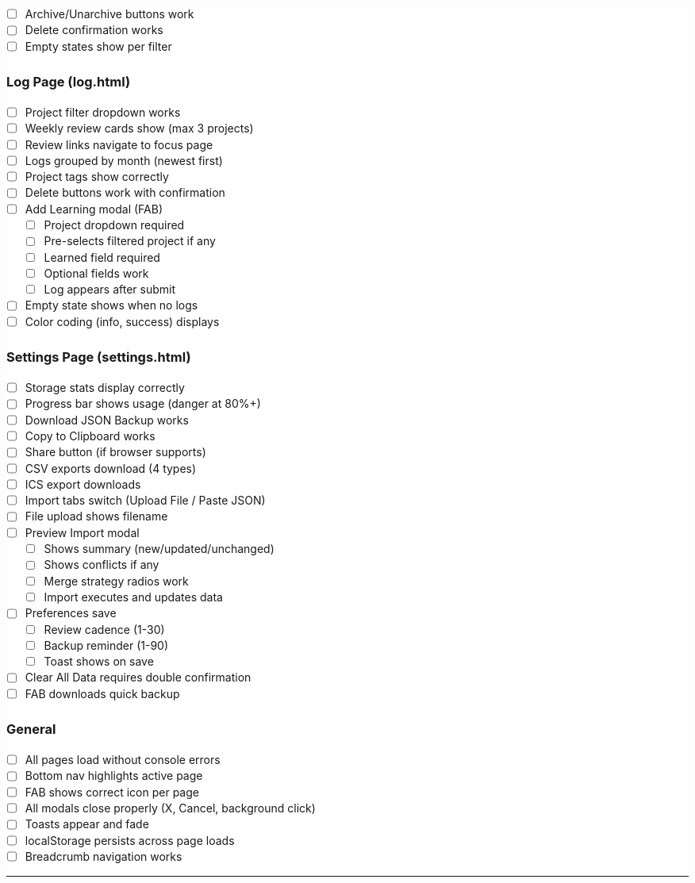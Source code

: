 - [ ] Archive/Unarchive buttons work
- [ ] Delete confirmation works
- [ ] Empty states show per filter

### Log Page (log.html)
- [ ] Project filter dropdown works
- [ ] Weekly review cards show (max 3 projects)
- [ ] Review links navigate to focus page
- [ ] Logs grouped by month (newest first)
- [ ] Project tags show correctly
- [ ] Delete buttons work with confirmation
- [ ] Add Learning modal (FAB)
  - [ ] Project dropdown required
  - [ ] Pre-selects filtered project if any
  - [ ] Learned field required
  - [ ] Optional fields work
  - [ ] Log appears after submit
- [ ] Empty state shows when no logs
- [ ] Color coding (info, success) displays

### Settings Page (settings.html)
- [ ] Storage stats display correctly
- [ ] Progress bar shows usage (danger at 80%+)
- [ ] Download JSON Backup works
- [ ] Copy to Clipboard works
- [ ] Share button (if browser supports)
- [ ] CSV exports download (4 types)
- [ ] ICS export downloads
- [ ] Import tabs switch (Upload File / Paste JSON)
- [ ] File upload shows filename
- [ ] Preview Import modal
  - [ ] Shows summary (new/updated/unchanged)
  - [ ] Shows conflicts if any
  - [ ] Merge strategy radios work
  - [ ] Import executes and updates data
- [ ] Preferences save
  - [ ] Review cadence (1-30)
  - [ ] Backup reminder (1-90)
  - [ ] Toast shows on save
- [ ] Clear All Data requires double confirmation
- [ ] FAB downloads quick backup

### General
- [ ] All pages load without console errors
- [ ] Bottom nav highlights active page
- [ ] FAB shows correct icon per page
- [ ] All modals close properly (X, Cancel, background click)
- [ ] Toasts appear and fade
- [ ] localStorage persists across page loads
- [ ] Breadcrumb navigation works

---